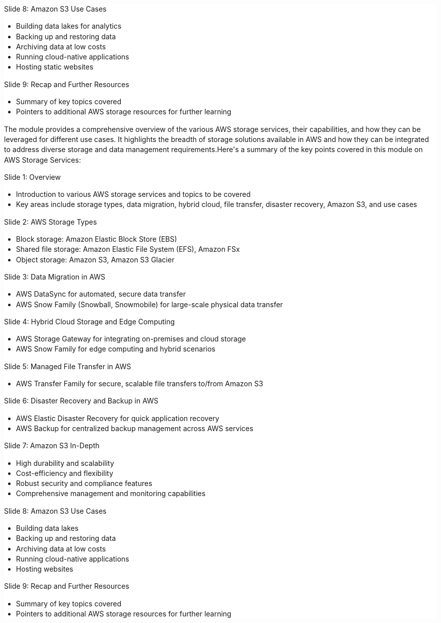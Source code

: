 Slide 8: Amazon S3 Use Cases
- Building data lakes for analytics
- Backing up and restoring data
- Archiving data at low costs
- Running cloud-native applications
- Hosting static websites

Slide 9: Recap and Further Resources
- Summary of key topics covered
- Pointers to additional AWS storage resources for further learning

The module provides a comprehensive overview of the various AWS storage services, their capabilities, and how they can be leveraged for different use cases. It highlights the breadth of storage solutions available in AWS and how they can be integrated to address diverse storage and data management requirements.Here's a summary of the key points covered in this module on AWS Storage Services:

Slide 1: Overview
- Introduction to various AWS storage services and topics to be covered
- Key areas include storage types, data migration, hybrid cloud, file transfer, disaster recovery, Amazon S3, and use cases

Slide 2: AWS Storage Types
- Block storage: Amazon Elastic Block Store (EBS)
- Shared file storage: Amazon Elastic File System (EFS), Amazon FSx
- Object storage: Amazon S3, Amazon S3 Glacier

Slide 3: Data Migration in AWS
- AWS DataSync for automated, secure data transfer
- AWS Snow Family (Snowball, Snowmobile) for large-scale physical data transfer

Slide 4: Hybrid Cloud Storage and Edge Computing
- AWS Storage Gateway for integrating on-premises and cloud storage
- AWS Snow Family for edge computing and hybrid scenarios

Slide 5: Managed File Transfer in AWS
- AWS Transfer Family for secure, scalable file transfers to/from Amazon S3

Slide 6: Disaster Recovery and Backup in AWS
- AWS Elastic Disaster Recovery for quick application recovery
- AWS Backup for centralized backup management across AWS services

Slide 7: Amazon S3 In-Depth
- High durability and scalability
- Cost-efficiency and flexibility
- Robust security and compliance features
- Comprehensive management and monitoring capabilities

Slide 8: Amazon S3 Use Cases
- Building data lakes
- Backing up and restoring data
- Archiving data at low costs
- Running cloud-native applications
- Hosting websites

Slide 9: Recap and Further Resources
- Summary of key topics covered
- Pointers to additional AWS storage resources for further learning
